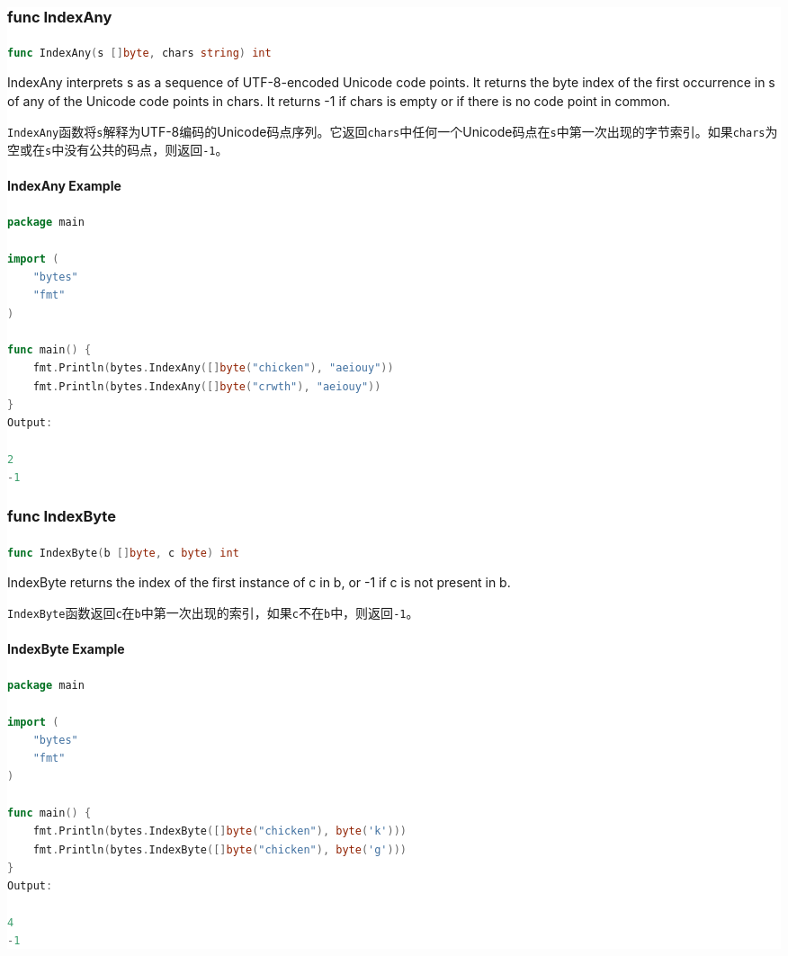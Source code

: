 ``` go 
```

### func IndexAny 

``` go 
func IndexAny(s []byte, chars string) int
```

IndexAny interprets s as a sequence of UTF-8-encoded Unicode code points. It returns the byte index of the first occurrence in s of any of the Unicode code points in chars. It returns -1 if chars is empty or if there is no code point in common.

​	`IndexAny`函数将`s`解释为UTF-8编码的Unicode码点序列。它返回`chars`中任何一个Unicode码点在`s`中第一次出现的字节索引。如果`chars`为空或在`s`中没有公共的码点，则返回`-1`。

#### IndexAny Example
``` go 
package main

import (
	"bytes"
	"fmt"
)

func main() {
	fmt.Println(bytes.IndexAny([]byte("chicken"), "aeiouy"))
	fmt.Println(bytes.IndexAny([]byte("crwth"), "aeiouy"))
}
Output:

2
-1
```

### func IndexByte 

``` go 
func IndexByte(b []byte, c byte) int
```

IndexByte returns the index of the first instance of c in b, or -1 if c is not present in b.

​	`IndexByte`函数返回`c`在`b`中第一次出现的索引，如果`c`不在`b`中，则返回`-1`。

#### IndexByte Example
``` go 
package main

import (
	"bytes"
	"fmt"
)

func main() {
	fmt.Println(bytes.IndexByte([]byte("chicken"), byte('k')))
	fmt.Println(bytes.IndexByte([]byte("chicken"), byte('g')))
}
Output:

4
-1
```
